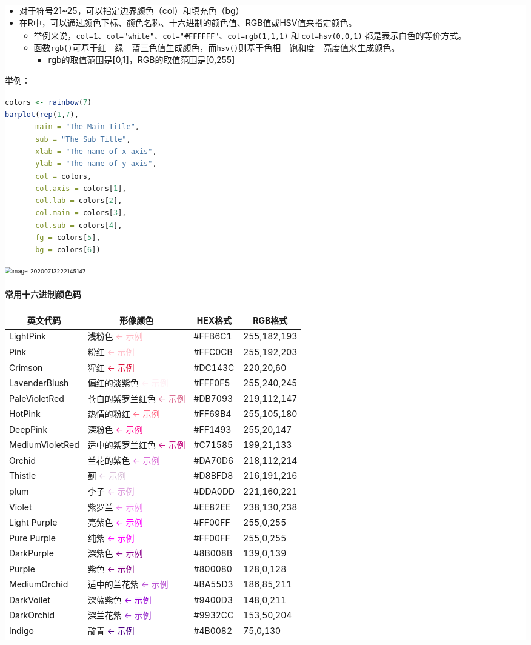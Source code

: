 
+ 对于符号21~25，可以指定边界颜色（col）和填充色（bg）
+ 在R中，可以通过颜色下标、颜色名称、十六进制的颜色值、RGB值或HSV值来指定颜色。
  + 举例来说，`col=1`、`col="white"`、`col="#FFFFFF"`、`col=rgb(1,1,1)` 和 `col=hsv(0,0,1)` 都是表示白色的等价方式。
  + 函数`rgb()`可基于红－绿－蓝三色值生成颜色，而`hsv()`则基于色相－饱和度－亮度值来生成颜色。
    + rgb的取值范围是[0,1]，RGB的取值范围是[0,255]

举例：

```R
colors <- rainbow(7)
barplot(rep(1,7),
       main = "The Main Title",
       sub = "The Sub Title",
       xlab = "The name of x-axis",
       ylab = "The name of y-axis",
       col = colors,
       col.axis = colors[1],
       col.lab = colors[2],
       col.main = colors[3],
       col.sub = colors[4],
       fg = colors[5],
       bg = colors[6])
```

<img src="https://hexo20200628-1259353497.cos.ap-guangzhou.myqcloud.com/Articles/R/Plot%E5%8F%82%E6%95%B0/image-20200713222145147.png" alt="image-20200713222145147" style="zoom: 67%;" />

#### 常用十六进制颜色码

| 英文代码             | 形像颜色                                                 | HEX格式 | RGB格式     |
| -------------------- | -------------------------------------------------------- | ------- | ----------- |
| LightPink            | 浅粉色<font color="FFB6C1"> <- 示例</font>               | #FFB6C1 | 255,182,193 |
| Pink                 | 粉红<font color="FFC0CB"> <- 示例</font>                 | #FFC0CB | 255,192,203 |
| Crimson              | 猩红<font color="DC143C"> <- 示例</font>                 | #DC143C | 220,20,60   |
| LavenderBlush        | 偏红的淡紫色<font color="FFF0F5"> <- 示例</font>         | #FFF0F5 | 255,240,245 |
| PaleVioletRed        | 苍白的紫罗兰红色<font color="DB7093"> <- 示例</font>     | #DB7093 | 219,112,147 |
| HotPink              | 热情的粉红<font color="FF6984"> <- 示例</font>           | #FF69B4 | 255,105,180 |
| DeepPink             | 深粉色<font color="FF1493"> <- 示例</font>               | #FF1493 | 255,20,147  |
| MediumVioletRed      | 适中的紫罗兰红色<font color="C71585"> <- 示例</font>     | #C71585 | 199,21,133  |
| Orchid               | 兰花的紫色<font color="DA70D6"> <- 示例</font>           | #DA70D6 | 218,112,214 |
| Thistle              | 蓟<font color="D8BFD8"> <- 示例</font>                   | #D8BFD8 | 216,191,216 |
| plum                 | 李子<font color="DDA0DD"> <- 示例</font>                 | #DDA0DD | 221,160,221 |
| Violet               | 紫罗兰<font color="EE82EE"> <- 示例</font>               | #EE82EE | 238,130,238 |
| Light Purple         | 亮紫色<font color="FF00FF"> <- 示例</font>               | #FF00FF | 255,0,255   |
| Pure Purple          | 纯紫<font color="FF00FF"> <- 示例</font>                 | #FF00FF | 255,0,255   |
| DarkPurple           | 深紫色<font color="8B008B"> <- 示例</font>               | #8B008B | 139,0,139   |
| Purple               | 紫色<font color="800080"> <- 示例</font>                 | #800080 | 128,0,128   |
| MediumOrchid         | 适中的兰花紫<font color="BA55D3"> <- 示例</font>         | #BA55D3 | 186,85,211  |
| DarkVoilet           | 深蓝紫色<font color="9400D3"> <- 示例</font>             | #9400D3 | 148,0,211   |
| DarkOrchid           | 深兰花紫<font color="9932CC"> <- 示例</font>             | #9932CC | 153,50,204  |
| Indigo               | 靛青<font color="4B0082"> <- 示例</font>                 | #4B0082 | 75,0,130    |